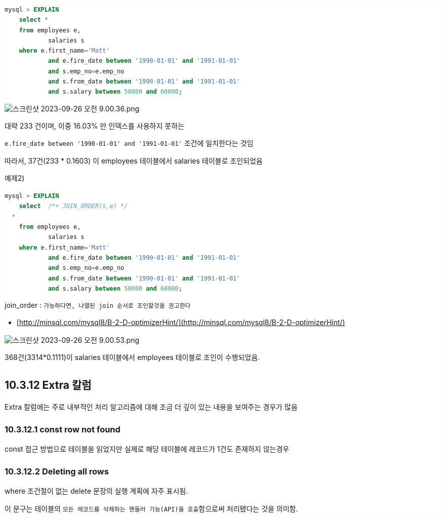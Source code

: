 ```sql
mysql > EXPLAIN 
	select *
	from employees e,
			salaries s
	where e.first_name='Matt'
			and e.fire_date between '1990-01-01' and '1991-01-01'
			and s.emp_no=e.emp_no
			and s.from_date between '1990-01-01' and '1991-01-01'
			and s.salary between 50000 and 60000;
```

![스크린샷 2023-09-26 오전 9.00.36.png](Chapter%2010%20%E1%84%89%E1%85%B5%E1%86%AF%E1%84%92%E1%85%A2%E1%86%BC%E1%84%80%E1%85%A8%E1%84%92%E1%85%AC%E1%86%A8%20e97a8a81bfab4921a5e61166a4acafa7/%25E1%2584%2589%25E1%2585%25B3%25E1%2584%258F%25E1%2585%25B3%25E1%2584%2585%25E1%2585%25B5%25E1%2586%25AB%25E1%2584%2589%25E1%2585%25A3%25E1%2586%25BA_2023-09-26_%25E1%2584%258B%25E1%2585%25A9%25E1%2584%258C%25E1%2585%25A5%25E1%2586%25AB_9.00.36.png)

대략 233 건이며, 이중 16.03% 만 인덱스를 사용하지 못하는

`e.fire_date between '1990-01-01' and '1991-01-01'` 조건에 일치한다는 것임

따라서, 37건(233 * 0.1603) 이 employees 테이블에서 salaries 테이블로 조인되었음

예제2)

```sql
mysql > EXPLAIN 
	select  /*+ JOIN_ORDER(s,e) */
  *
	from employees e,
			salaries s
	where e.first_name='Matt'
			and e.fire_date between '1990-01-01' and '1991-01-01'
			and s.emp_no=e.emp_no
			and s.from_date between '1990-01-01' and '1991-01-01'
			and s.salary between 50000 and 60000;
```

join_order : `가능하다면, 나열된 join 순서로 조인할것을 권고한다`

- [http://minsql.com/mysql8/B-2-D-optimizerHint/](http://minsql.com/mysql8/B-2-D-optimizerHint/)

![스크린샷 2023-09-26 오전 9.00.53.png](Chapter%2010%20%E1%84%89%E1%85%B5%E1%86%AF%E1%84%92%E1%85%A2%E1%86%BC%E1%84%80%E1%85%A8%E1%84%92%E1%85%AC%E1%86%A8%20e97a8a81bfab4921a5e61166a4acafa7/%25E1%2584%2589%25E1%2585%25B3%25E1%2584%258F%25E1%2585%25B3%25E1%2584%2585%25E1%2585%25B5%25E1%2586%25AB%25E1%2584%2589%25E1%2585%25A3%25E1%2586%25BA_2023-09-26_%25E1%2584%258B%25E1%2585%25A9%25E1%2584%258C%25E1%2585%25A5%25E1%2586%25AB_9.00.53.png)

368건(3314*0.1111)이 salaries 테이블에서 employees 테이블로 조인이 수행되었음.

## 10.3.12 Extra 칼럼

Extra 칼럼에는 주로 내부적인 처리 알고리즘에 대해 조금 더 깊이 있는 내용을 보여주는 경우가 많음

### 10.3.12.1 const row not found

const 접근 방법으로 테이블을 읽었지만 실제로 해당 테이블에 레코드가 1건도 존재하지 않는경우

### 10.3.12.2 Deleting all rows

where 조건절이 없는 delete 문장의 실행 계획에 자주 표시됨.

이 문구는 테이블의 `모든 레코드를 삭제하는 핸들러 기능(API)을 호출`함으로써 처리됐다는 것을 의미함.
